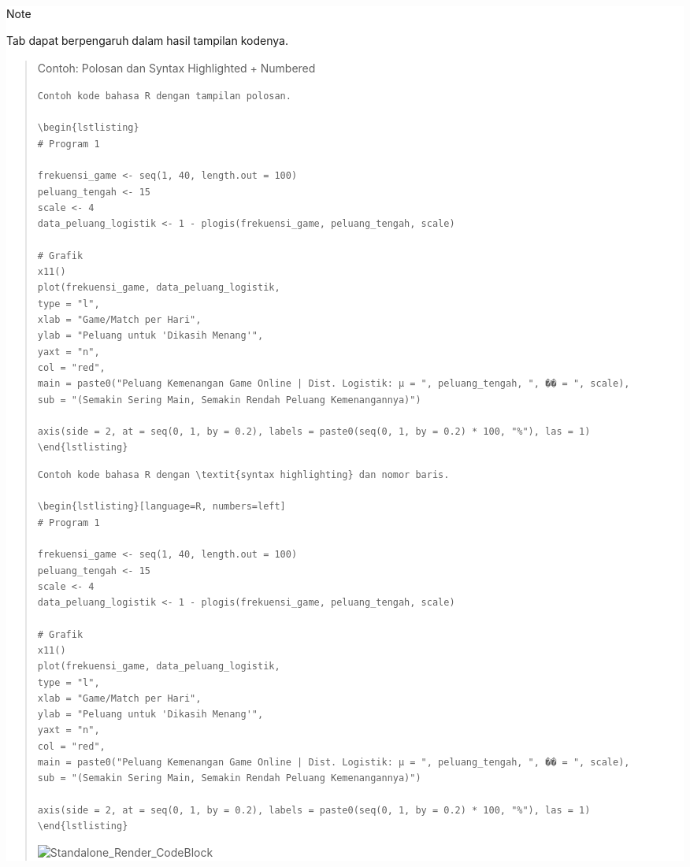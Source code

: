 > [!NOTE]
> Tab dapat berpengaruh dalam hasil tampilan kodenya.

> Contoh: Polosan dan Syntax Highlighted + Numbered
>
> ```
> Contoh kode bahasa R dengan tampilan polosan.
>
> \begin{lstlisting}
> # Program 1
>
> frekuensi_game <- seq(1, 40, length.out = 100)
> peluang_tengah <- 15
> scale <- 4
> data_peluang_logistik <- 1 - plogis(frekuensi_game, peluang_tengah, scale)
>
> # Grafik
> x11()
> plot(frekuensi_game, data_peluang_logistik,
> type = "l",
> xlab = "Game/Match per Hari",
> ylab = "Peluang untuk 'Dikasih Menang'",
> yaxt = "n",
> col = "red",
> main = paste0("Peluang Kemenangan Game Online | Dist. Logistik: μ = ", peluang_tengah, ", �� = ", scale),
> sub = "(Semakin Sering Main, Semakin Rendah Peluang Kemenangannya)")
>
> axis(side = 2, at = seq(0, 1, by = 0.2), labels = paste0(seq(0, 1, by = 0.2) * 100, "%"), las = 1)
> \end{lstlisting}
> ```
>
> ```
> Contoh kode bahasa R dengan \textit{syntax highlighting} dan nomor baris.
>
> \begin{lstlisting}[language=R, numbers=left]
> # Program 1
>
> frekuensi_game <- seq(1, 40, length.out = 100)
> peluang_tengah <- 15
> scale <- 4
> data_peluang_logistik <- 1 - plogis(frekuensi_game, peluang_tengah, scale)
>
> # Grafik
> x11()
> plot(frekuensi_game, data_peluang_logistik,
> type = "l",
> xlab = "Game/Match per Hari",
> ylab = "Peluang untuk 'Dikasih Menang'",
> yaxt = "n",
> col = "red",
> main = paste0("Peluang Kemenangan Game Online | Dist. Logistik: μ = ", peluang_tengah, ", �� = ", scale),
> sub = "(Semakin Sering Main, Semakin Rendah Peluang Kemenangannya)")
>
> axis(side = 2, at = seq(0, 1, by = 0.2), labels = paste0(seq(0, 1, by = 0.2) * 100, "%"), las = 1)
> \end{lstlisting}
> ```
>
> ![Standalone_Render_CodeBlock](https://github.com/user-attachments/assets/2c7c78eb-f921-4fa5-a555-2b5fe9d2bac8)
